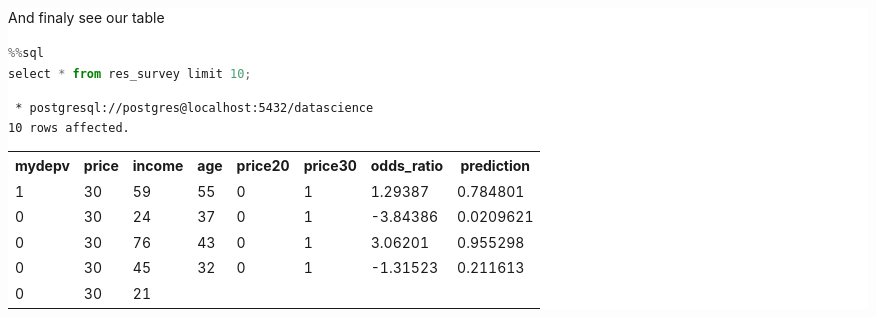 And finaly see our table

```python
%%sql
select * from res_survey limit 10;
```

     * postgresql://postgres@localhost:5432/datascience
    10 rows affected.

<table>
    <tr>
        <th>mydepv</th>
        <th>price</th>
        <th>income</th>
        <th>age</th>
        <th>price20</th>
        <th>price30</th>
        <th>odds_ratio</th>
        <th>prediction</th>
    </tr>
    <tr>
        <td>1</td>
        <td>30</td>
        <td>59</td>
        <td>55</td>
        <td>0</td>
        <td>1</td>
        <td>1.29387</td>
        <td>0.784801</td>
    </tr>
    <tr>
        <td>0</td>
        <td>30</td>
        <td>24</td>
        <td>37</td>
        <td>0</td>
        <td>1</td>
        <td>-3.84386</td>
        <td>0.0209621</td>
    </tr>
    <tr>
        <td>0</td>
        <td>30</td>
        <td>76</td>
        <td>43</td>
        <td>0</td>
        <td>1</td>
        <td>3.06201</td>
        <td>0.955298</td>
    </tr>
    <tr>
        <td>0</td>
        <td>30</td>
        <td>45</td>
        <td>32</td>
        <td>0</td>
        <td>1</td>
        <td>-1.31523</td>
        <td>0.211613</td>
    </tr>
    <tr>
        <td>0</td>
        <td>30</td>
        <td>21</td>